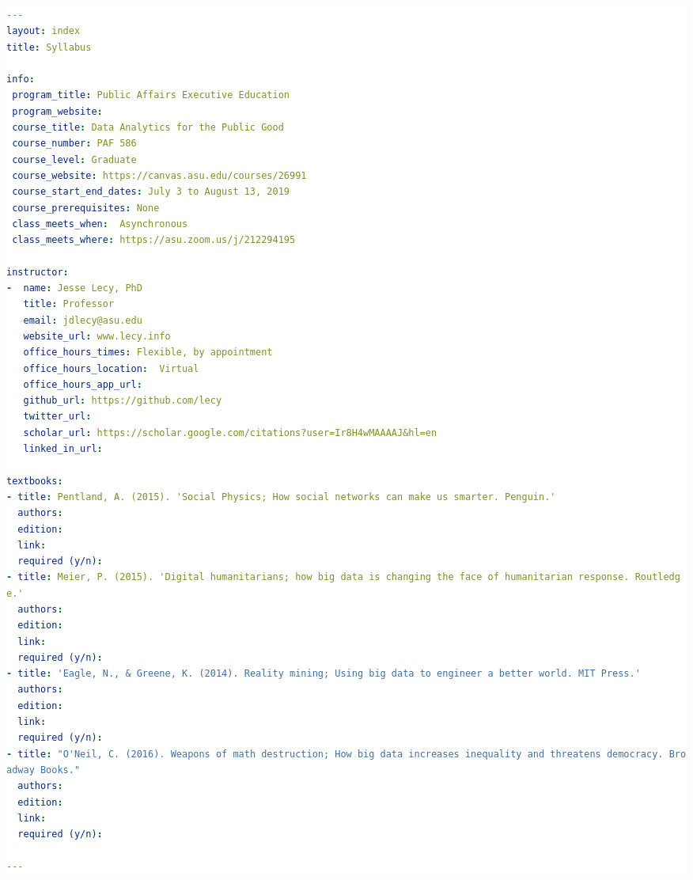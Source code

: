 ```yaml
--- 
layout: index
title: Syllabus

info: 
 program_title: Public Affairs Executive Education
 program_website: 
 course_title: Data Analytics for the Public Good
 course_number: PAF 586  
 course_level: Graduate 
 course_website: https://canvas.asu.edu/courses/26991
 course_start_end_dates: July 3 to August 13, 2019  
 course_prerequisites: None  
 class_meets_when:  Asynchronous  
 class_meets_where: https://asu.zoom.us/j/212294195  

instructor:
-  name: Jesse Lecy, PhD
   title: Professor
   email: jdlecy@asu.edu
   website_url: www.lecy.info
   office_hours_times: Flexible, by appointment
   office_hours_location:  Virtual
   office_hours_app_url:  
   github_url: https://github.com/lecy 
   twitter_url: 
   scholar_url: https://scholar.google.com/citations?user=Ir8H4wMAAAAJ&hl=en
   linked_in_url:

textbooks:
- title: Pentland, A. (2015). 'Social Physics; How social networks can make us smarter. Penguin.'
  authors:
  edition: 
  link: 
  required (y/n): 
- title: Meier, P. (2015). 'Digital humanitarians; how big data is changing the face of humanitarian response. Routledge.'  
  authors: 
  edition: 
  link: 
  required (y/n): 
- title: 'Eagle, N., & Greene, K. (2014). Reality mining; Using big data to engineer a better world. MIT Press.' 
  authors: 
  edition: 
  link: 
  required (y/n): 
- title: "O'Neil, C. (2016). Weapons of math destruction; How big data increases inequality and threatens democracy. Broadway Books."
  authors: 
  edition: 
  link: 
  required (y/n):  
  
--- 
```
